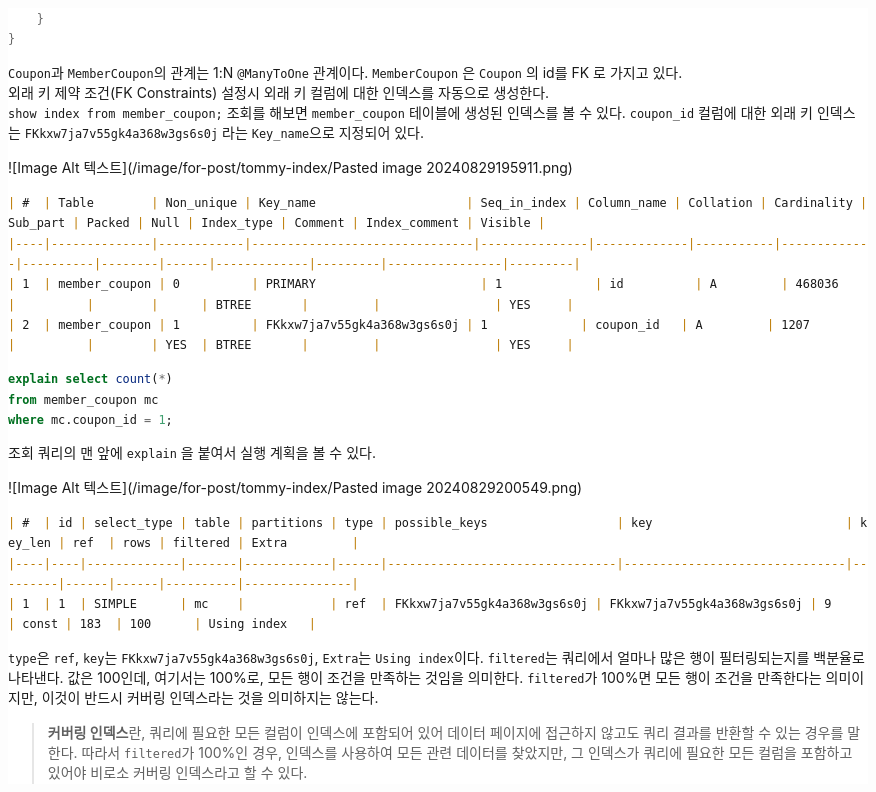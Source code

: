 ```java
    }  
}
```

`Coupon`과 `MemberCoupon`의 관계는 1:N `@ManyToOne` 관계이다.
`MemberCoupon` 은 `Coupon` 의 id를 FK 로 가지고 있다.  
외래 키 제약 조건(FK Constraints) 설정시 외래 키 컬럼에 대한 인덱스를 자동으로 생성한다.  
`show index from member_coupon;` 조회를 해보면 `member_coupon` 테이블에 생성된 인덱스를 볼 수 있다. `coupon_id` 컬럼에 대한 외래 키
인덱스는 `FKkxw7ja7v55gk4a368w3gs6s0j` 라는 `Key_name`으로 지정되어 있다.

![Image Alt 텍스트](/image/for-post/tommy-index/Pasted image 20240829195911.png)

```markdown
| #  | Table        | Non_unique | Key_name                     | Seq_in_index | Column_name | Collation | Cardinality | Sub_part | Packed | Null | Index_type | Comment | Index_comment | Visible |
|----|--------------|------------|-------------------------------|---------------|-------------|-----------|-------------|----------|--------|------|-------------|---------|----------------|---------|
| 1  | member_coupon | 0          | PRIMARY                       | 1             | id          | A         | 468036      |          |        |      | BTREE       |         |                | YES     |
| 2  | member_coupon | 1          | FKkxw7ja7v55gk4a368w3gs6s0j | 1             | coupon_id   | A         | 1207        |          |        | YES  | BTREE       |         |                | YES     |

```

```sql
explain select count(*) 
from member_coupon mc  
where mc.coupon_id = 1;
```

조회 쿼리의 맨 앞에 `explain` 을 붙여서 실행 계획을 볼 수 있다.

![Image Alt 텍스트](/image/for-post/tommy-index/Pasted image 20240829200549.png)

```markdown
| #  | id | select_type | table | partitions | type | possible_keys                  | key                           | key_len | ref  | rows | filtered | Extra         |
|----|----|-------------|-------|------------|------|--------------------------------|-------------------------------|---------|------|------|----------|---------------|
| 1  | 1  | SIMPLE      | mc    |            | ref  | FKkxw7ja7v55gk4a368w3gs6s0j | FKkxw7ja7v55gk4a368w3gs6s0j | 9       | const | 183  | 100      | Using index   |

```

`type`은 `ref`, `key`는 `FKkxw7ja7v55gk4a368w3gs6s0j`, `Extra`는 `Using index`이다. `filtered`는 쿼리에서 얼마나 많은 행이 필터링되는지를 백분율로
나타낸다. 값은 100인데, 여기서는 100%로, 모든 행이 조건을 만족하는 것임을 의미한다. `filtered`가 100%면 모든 행이 조건을 만족한다는 의미이지만, 이것이 반드시 커버링 인덱스라는 것을 의미하지는
않는다.

> **커버링 인덱스**란, 쿼리에 필요한 모든 컬럼이 인덱스에 포함되어 있어 데이터 페이지에 접근하지 않고도 쿼리 결과를 반환할 수 있는 경우를 말한다. 따라서 `filtered`가 100%인 경우, 인덱스를
> 사용하여 모든 관련 데이터를 찾았지만, 그 인덱스가 쿼리에 필요한 모든 컬럼을 포함하고 있어야 비로소 커버링 인덱스라고 할 수 있다.
